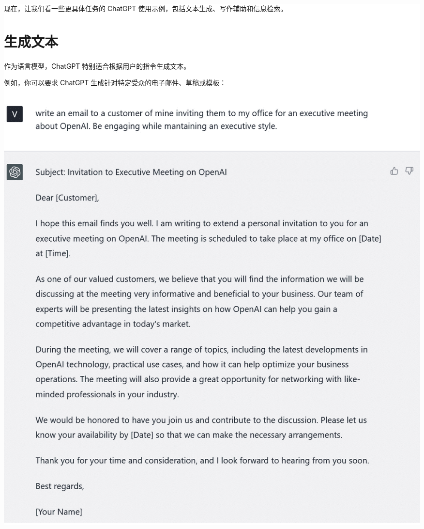 现在，让我们看一些更具体任务的 ChatGPT 使用示例，包括文本生成、写作辅助和信息检索。

# 生成文本

作为语言模型，ChatGPT 特别适合根据用户的指令生成文本。

例如，你可以要求 ChatGPT 生成针对特定受众的电子邮件、草稿或模板：

![图 5.7 – ChatGPT 生成的电子邮件示例](img/Figure_5.7_B19904.jpg)
